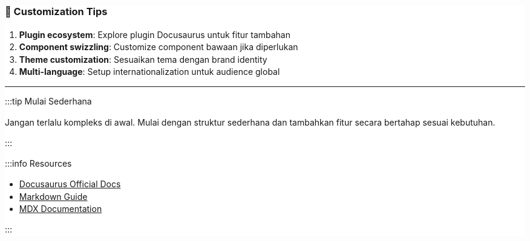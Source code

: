 ### 🔧 Customization Tips

1. **Plugin ecosystem**: Explore plugin Docusaurus untuk fitur tambahan
2. **Component swizzling**: Customize component bawaan jika diperlukan
3. **Theme customization**: Sesuaikan tema dengan brand identity
4. **Multi-language**: Setup internationalization untuk audience global

---

:::tip Mulai Sederhana

Jangan terlalu kompleks di awal. Mulai dengan struktur sederhana dan tambahkan fitur secara bertahap sesuai kebutuhan.

:::

:::info Resources

- [Docusaurus Official Docs](https://docusaurus.io/docs)
- [Markdown Guide](https://www.markdownguide.org/)
- [MDX Documentation](https://mdxjs.com/)

:::
